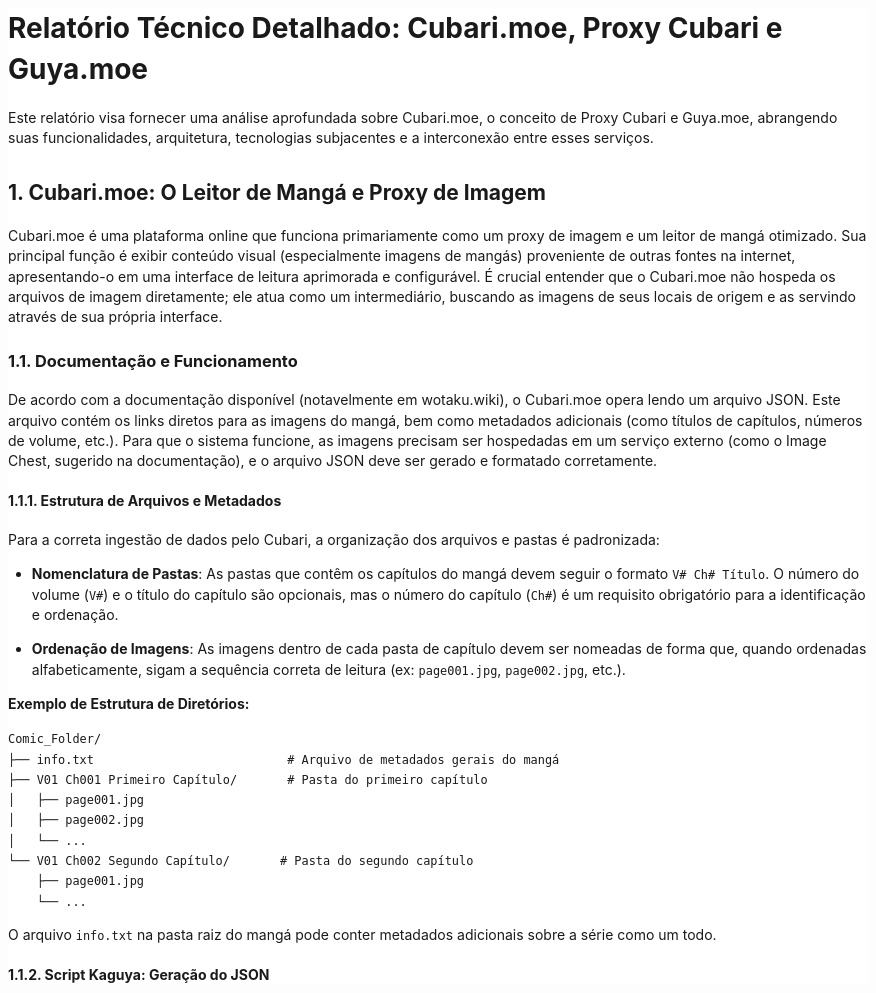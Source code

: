 # Relatório Técnico Detalhado: Cubari.moe, Proxy Cubari e Guya.moe

Este relatório visa fornecer uma análise aprofundada sobre Cubari.moe, o conceito de Proxy Cubari e Guya.moe, abrangendo suas funcionalidades, arquitetura, tecnologias subjacentes e a interconexão entre esses serviços.

## 1. Cubari.moe: O Leitor de Mangá e Proxy de Imagem

Cubari.moe é uma plataforma online que funciona primariamente como um proxy de imagem e um leitor de mangá otimizado. Sua principal função é exibir conteúdo visual (especialmente imagens de mangás) proveniente de outras fontes na internet, apresentando-o em uma interface de leitura aprimorada e configurável. É crucial entender que o Cubari.moe não hospeda os arquivos de imagem diretamente; ele atua como um intermediário, buscando as imagens de seus locais de origem e as servindo através de sua própria interface.

### 1.1. Documentação e Funcionamento

De acordo com a documentação disponível (notavelmente em wotaku.wiki), o Cubari.moe opera lendo um arquivo JSON. Este arquivo contém os links diretos para as imagens do mangá, bem como metadados adicionais (como títulos de capítulos, números de volume, etc.). Para que o sistema funcione, as imagens precisam ser hospedadas em um serviço externo (como o Image Chest, sugerido na documentação), e o arquivo JSON deve ser gerado e formatado corretamente.

#### 1.1.1. Estrutura de Arquivos e Metadados

Para a correta ingestão de dados pelo Cubari, a organização dos arquivos e pastas é padronizada:

- **Nomenclatura de Pastas**: As pastas que contêm os capítulos do mangá devem seguir o formato `V# Ch# Título`. O número do volume (`V#`) e o título do capítulo são opcionais, mas o número do capítulo (`Ch#`) é um requisito obrigatório para a identificação e ordenação.

- **Ordenação de Imagens**: As imagens dentro de cada pasta de capítulo devem ser nomeadas de forma que, quando ordenadas alfabeticamente, sigam a sequência correta de leitura (ex: `page001.jpg`, `page002.jpg`, etc.).

**Exemplo de Estrutura de Diretórios:**

```
Comic_Folder/
├── info.txt                           # Arquivo de metadados gerais do mangá
├── V01 Ch001 Primeiro Capítulo/       # Pasta do primeiro capítulo
│   ├── page001.jpg
│   ├── page002.jpg
│   └── ...
└── V01 Ch002 Segundo Capítulo/       # Pasta do segundo capítulo
    ├── page001.jpg
    └── ...
```

O arquivo `info.txt` na pasta raiz do mangá pode conter metadados adicionais sobre a série como um todo.

#### 1.1.2. Script Kaguya: Geração do JSON
